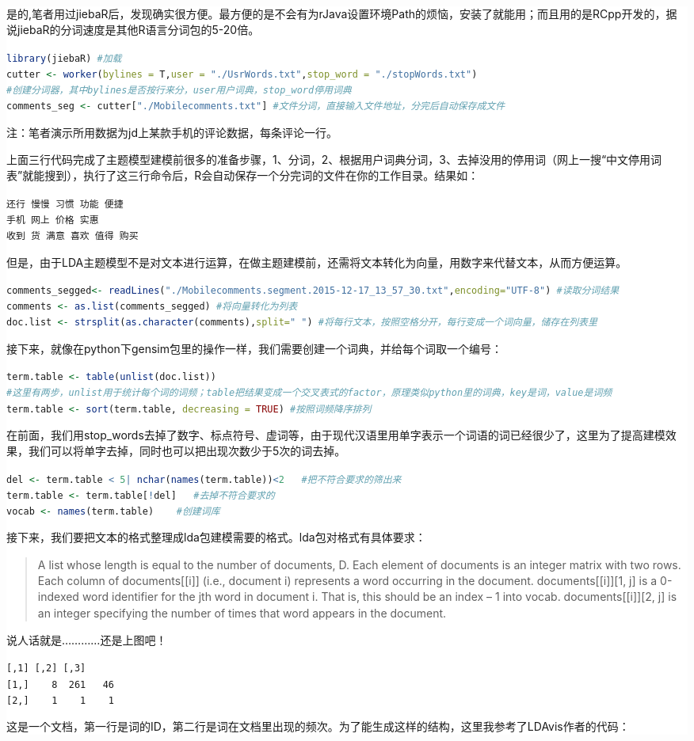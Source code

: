 <p>是的,笔者用过jiebaR后，发现确实很方便。最方便的是不会有为rJava设置环境Path的烦恼，安装了就能用；而且用的是RCpp开发的，据说jiebaR的分词速度是其他R语言分词包的5-20倍。</p>

```r
library(jiebaR) #加载
cutter <- worker(bylines = T,user = "./UsrWords.txt",stop_word = "./stopWords.txt")
#创建分词器，其中bylines是否按行来分，user用户词典，stop_word停用词典
comments_seg <- cutter["./Mobilecomments.txt"] #文件分词，直接输入文件地址，分完后自动保存成文件
```
<p>注：笔者演示所用数据为jd上某款手机的评论数据，每条评论一行。</p>
<p>上面三行代码完成了主题模型建模前很多的准备步骤，1、分词，2、根据用户词典分词，3、去掉没用的停用词（网上一搜“中文停用词表”就能搜到），执行了这三行命令后，R会自动保存一个分完词的文件在你的工作目录。结果如：</p>

```r
还行 慢慢 习惯 功能 便捷
手机 网上 价格 实惠
收到 货 满意 喜欢 值得 购买
```
<p>但是，由于LDA主题模型不是对文本进行运算，在做主题建模前，还需将文本转化为向量，用数字来代替文本，从而方便运算。</p>

```r
comments_segged<- readLines("./Mobilecomments.segment.2015-12-17_13_57_30.txt",encoding="UTF-8") #读取分词结果
comments <- as.list(comments_segged) #将向量转化为列表
doc.list <- strsplit(as.character(comments),split=" ") #将每行文本，按照空格分开，每行变成一个词向量，储存在列表里
```
<p>接下来，就像在python下gensim包里的操作一样，我们需要创建一个词典，并给每个词取一个编号：</p>

```r
term.table <- table(unlist(doc.list))
#这里有两步，unlist用于统计每个词的词频；table把结果变成一个交叉表式的factor，原理类似python里的词典，key是词，value是词频
term.table <- sort(term.table, decreasing = TRUE) #按照词频降序排列
```
<p>在前面，我们用stop_words去掉了数字、标点符号、虚词等，由于现代汉语里用单字表示一个词语的词已经很少了，这里为了提高建模效果，我们可以将单字去掉，同时也可以把出现次数少于5次的词去掉。</p>

```r
del <- term.table < 5| nchar(names(term.table))<2   #把不符合要求的筛出来
term.table <- term.table[!del]   #去掉不符合要求的
vocab <- names(term.table)    #创建词库
```
<p>接下来，我们要把文本的格式整理成lda包建模需要的格式。lda包对格式有具体要求：</p>

<blockquote>
<p>A list whose length is equal to the number of documents, D. Each element of documents is an integer matrix with two rows. Each column of documents&#91;[i]&#93; (i.e., document i) represents a word occurring in the document. documents[[i]][1, j] is a 0-indexed word identifier for the jth word in document i. That is, this should be an index &#8211; 1 into vocab. documents[[i]][2, j] is an integer specifying the number of times that word appears in the document.</p>
</blockquote>
<p>说人话就是…………还是上图吧！</p>

    [,1] [,2] [,3]
    [1,]    8  261   46
    [2,]    1    1    1

<p>这是一个文档，第一行是词的ID，第二行是词在文档里出现的频次。为了能生成这样的结构，这里我参考了LDAvis作者的代码：</p>
